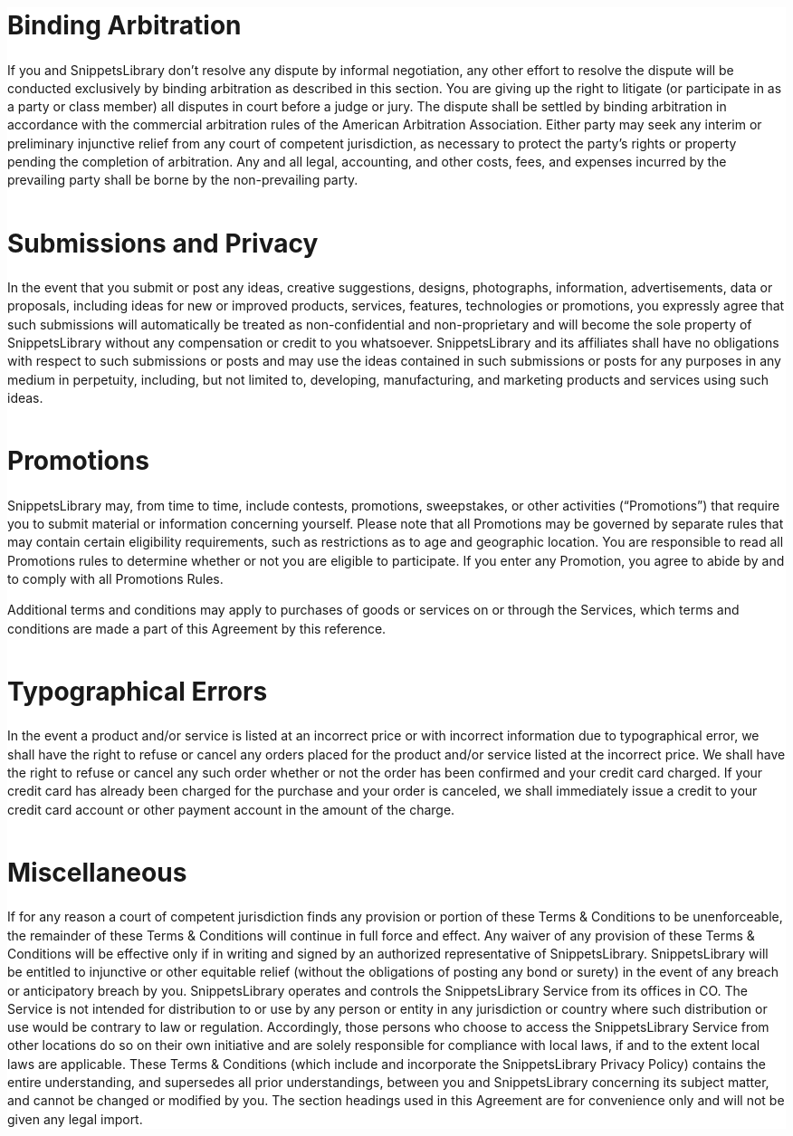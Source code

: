 <h1>Binding Arbitration</h1>
<p>If you and SnippetsLibrary don’t resolve any dispute by informal negotiation, any other effort to resolve the dispute will be conducted exclusively by binding arbitration as described in this section. You are giving up the right to litigate (or participate in as a party or class member) all disputes in court before a judge or jury. The dispute shall be settled by binding arbitration in accordance with the commercial arbitration rules of the American Arbitration Association. Either party may seek any interim or preliminary injunctive relief from any court of competent jurisdiction, as necessary to protect the party’s rights or property pending the completion of arbitration. Any and all legal, accounting, and other costs, fees, and expenses incurred by the prevailing party shall be borne by the non-prevailing party.</p>

<h1>Submissions and Privacy</h1>
<p>In the event that you submit or post any ideas, creative suggestions, designs, photographs, information, advertisements, data or proposals, including ideas for new or improved products, services, features, technologies or promotions, you expressly agree that such submissions will automatically be treated as non-confidential and non-proprietary and will become the sole property of SnippetsLibrary without any compensation or credit to you whatsoever. SnippetsLibrary and its affiliates shall have no obligations with respect to such submissions or posts and may use the ideas contained in such submissions or posts for any purposes in any medium in perpetuity, including, but not limited to, developing, manufacturing, and marketing products and services using such ideas.</p>

<h1>Promotions</h1>
<p>SnippetsLibrary may, from time to time, include contests, promotions, sweepstakes, or other activities (“Promotions”) that require you to submit material or information concerning yourself. Please note that all Promotions may be governed by separate rules that may contain certain eligibility requirements, such as restrictions as to age and geographic location. You are responsible to read all Promotions rules to determine whether or not you are eligible to participate. If you enter any Promotion, you agree to abide by and to comply with all Promotions Rules.</p>
<p>Additional terms and conditions may apply to purchases of goods or services on or through the Services, which terms and conditions are made a part of this Agreement by this reference.</p>

<h1>Typographical Errors</h1>
<p>In the event a product and/or service is listed at an incorrect price or with incorrect information due to typographical error, we shall have the right to refuse or cancel any orders placed for the product and/or service listed at the incorrect price. We shall have the right to refuse or cancel any such order whether or not the order has been confirmed and your credit card charged. If your credit card has already been charged for the purchase and your order is canceled, we shall immediately issue a credit to your credit card account or other payment account in the amount of the charge.</p>

<h1>Miscellaneous</h1>
<p>If for any reason a court of competent jurisdiction finds any provision or portion of these Terms & Conditions to be unenforceable, the remainder of these Terms & Conditions will continue in full force and effect. Any waiver of any provision of these Terms & Conditions will be effective only if in writing and signed by an authorized representative of SnippetsLibrary. SnippetsLibrary will be entitled to injunctive or other equitable relief (without the obligations of posting any bond or surety) in the event of any breach or anticipatory breach by you. SnippetsLibrary operates and controls the SnippetsLibrary Service from its offices in CO. The Service is not intended for distribution to or use by any person or entity in any jurisdiction or country where such distribution or use would be contrary to law or regulation. Accordingly, those persons who choose to access the SnippetsLibrary Service from other locations do so on their own initiative and are solely responsible for compliance with local laws, if and to the extent local laws are applicable. These Terms & Conditions (which include and incorporate the SnippetsLibrary Privacy Policy) contains the entire understanding, and supersedes all prior understandings, between you and SnippetsLibrary concerning its subject matter, and cannot be changed or modified by you. The section headings used in this Agreement are for convenience only and will not be given any legal import.</p>
